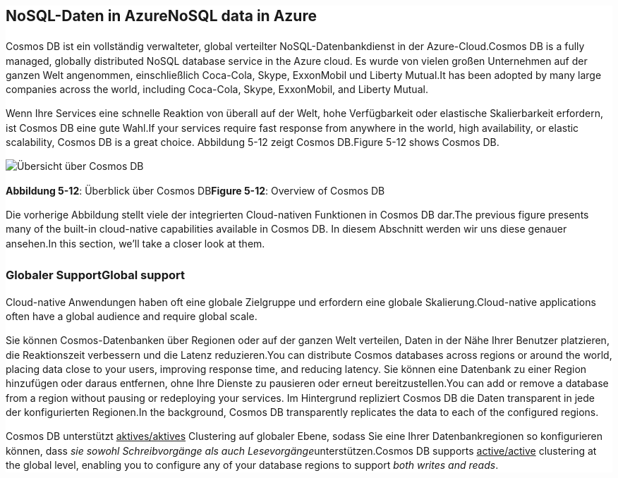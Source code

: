 ## <a name="nosql-data-in-azure"></a><span data-ttu-id="40fb0-288">NoSQL-Daten in Azure</span><span class="sxs-lookup"><span data-stu-id="40fb0-288">NoSQL data in Azure</span></span>

<span data-ttu-id="40fb0-289">Cosmos DB ist ein vollständig verwalteter, global verteilter NoSQL-Datenbankdienst in der Azure-Cloud.</span><span class="sxs-lookup"><span data-stu-id="40fb0-289">Cosmos DB is a fully managed, globally distributed NoSQL database service in the Azure cloud.</span></span> <span data-ttu-id="40fb0-290">Es wurde von vielen großen Unternehmen auf der ganzen Welt angenommen, einschließlich Coca-Cola, Skype, ExxonMobil und Liberty Mutual.</span><span class="sxs-lookup"><span data-stu-id="40fb0-290">It has been adopted by many large companies across the world,  including Coca-Cola, Skype, ExxonMobil, and Liberty Mutual.</span></span>

<span data-ttu-id="40fb0-291">Wenn Ihre Services eine schnelle Reaktion von überall auf der Welt, hohe Verfügbarkeit oder elastische Skalierbarkeit erfordern, ist Cosmos DB eine gute Wahl.</span><span class="sxs-lookup"><span data-stu-id="40fb0-291">If your services require fast response from anywhere in the world, high availability, or elastic scalability, Cosmos DB is a great choice.</span></span> <span data-ttu-id="40fb0-292">Abbildung 5-12 zeigt Cosmos DB.</span><span class="sxs-lookup"><span data-stu-id="40fb0-292">Figure 5-12 shows Cosmos DB.</span></span>

![Übersicht über Cosmos DB](./media/cosmos-db-overview.png)

<span data-ttu-id="40fb0-294">**Abbildung 5-12**: Überblick über Cosmos DB</span><span class="sxs-lookup"><span data-stu-id="40fb0-294">**Figure 5-12**: Overview of Cosmos DB</span></span>

<span data-ttu-id="40fb0-295">Die vorherige Abbildung stellt viele der integrierten Cloud-nativen Funktionen in Cosmos DB dar.</span><span class="sxs-lookup"><span data-stu-id="40fb0-295">The previous figure presents many of the built-in cloud-native capabilities available in Cosmos DB.</span></span> <span data-ttu-id="40fb0-296">In diesem Abschnitt werden wir uns diese genauer ansehen.</span><span class="sxs-lookup"><span data-stu-id="40fb0-296">In this section, we’ll take a closer look at them.</span></span>

### <a name="global-support"></a><span data-ttu-id="40fb0-297">Globaler Support</span><span class="sxs-lookup"><span data-stu-id="40fb0-297">Global support</span></span>

<span data-ttu-id="40fb0-298">Cloud-native Anwendungen haben oft eine globale Zielgruppe und erfordern eine globale Skalierung.</span><span class="sxs-lookup"><span data-stu-id="40fb0-298">Cloud-native applications often have a global audience and require global scale.</span></span>

<span data-ttu-id="40fb0-299">Sie können Cosmos-Datenbanken über Regionen oder auf der ganzen Welt verteilen, Daten in der Nähe Ihrer Benutzer platzieren, die Reaktionszeit verbessern und die Latenz reduzieren.</span><span class="sxs-lookup"><span data-stu-id="40fb0-299">You can distribute Cosmos databases across regions or around the world, placing data close to your users, improving response time, and reducing latency.</span></span> <span data-ttu-id="40fb0-300">Sie können eine Datenbank zu einer Region hinzufügen oder daraus entfernen, ohne Ihre Dienste zu pausieren oder erneut bereitzustellen.</span><span class="sxs-lookup"><span data-stu-id="40fb0-300">You can add or remove a database from a region without pausing or redeploying your services.</span></span> <span data-ttu-id="40fb0-301">Im Hintergrund repliziert Cosmos DB die Daten transparent in jede der konfigurierten Regionen.</span><span class="sxs-lookup"><span data-stu-id="40fb0-301">In the background, Cosmos DB transparently replicates the data to each of the configured regions.</span></span>

<span data-ttu-id="40fb0-302">Cosmos DB unterstützt [aktives/aktives](https://kemptechnologies.com/white-papers/unfog-confusion-active-passive-activeactive-load-balancing/) Clustering auf globaler Ebene, sodass Sie eine Ihrer Datenbankregionen so konfigurieren können, dass *sie sowohl Schreibvorgänge als auch Lesevorgänge*unterstützen.</span><span class="sxs-lookup"><span data-stu-id="40fb0-302">Cosmos DB supports [active/active](https://kemptechnologies.com/white-papers/unfog-confusion-active-passive-activeactive-load-balancing/) clustering at the global level, enabling you to configure any of your database regions to support *both writes and reads*.</span></span>
